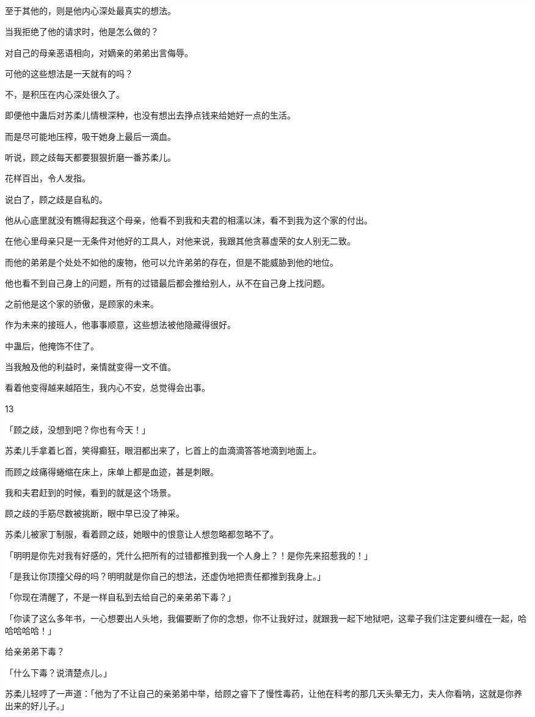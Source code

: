 至于其他的，则是他内心深处最真实的想法。

当我拒绝了他的请求时，他是怎么做的？

对自己的母亲恶语相向，对嫡亲的弟弟出言侮辱。

可他的这些想法是一天就有的吗？

不，是积压在内心深处很久了。

即便他中蛊后对苏柔儿情根深种，也没有想出去挣点钱来给她好一点的生活。

而是尽可能地压榨，吸干她身上最后一滴血。

听说，顾之歧每天都要狠狠折磨一番苏柔儿。

花样百出，令人发指。

说白了，顾之歧是自私的。

他从心底里就没有瞧得起我这个母亲，他看不到我和夫君的相濡以沫，看不到我为这个家的付出。

在他心里母亲只是一无条件对他好的工具人，对他来说，我跟其他贪慕虚荣的女人别无二致。

而他的弟弟是个处处不如他的废物，他可以允许弟弟的存在，但是不能威胁到他的地位。

他也看不到自己身上的问题，所有的过错最后都会推给别人，从不在自己身上找问题。

之前他是这个家的骄傲，是顾家的未来。

作为未来的接班人，他事事顺意，这些想法被他隐藏得很好。

中蛊后，他掩饰不住了。

当我触及他的利益时，亲情就变得一文不值。

看着他变得越来越陌生，我内心不安，总觉得会出事。

13

「顾之歧，没想到吧？你也有今天！」

苏柔儿手拿着匕首，笑得癫狂，眼泪都出来了，匕首上的血滴滴答答地滴到地面上。

而顾之歧痛得蜷缩在床上，床单上都是血迹，甚是刺眼。

我和夫君赶到的时候，看到的就是这个场景。

顾之歧的手筋尽数被挑断，眼中早已没了神采。

苏柔儿被家丁制服，看着顾之歧，她眼中的恨意让人想忽略都忽略不了。

「明明是你先对我有好感的，凭什么把所有的过错都推到我一个人身上？！是你先来招惹我的！」

「是我让你顶撞父母的吗？明明就是你自己的想法，还虚伪地把责任都推到我身上。」

「你现在清醒了，不是一样自私到去给自己的亲弟弟下毒？」

「你读了这么多年书，一心想要出人头地，我偏要断了你的念想，你不让我好过，就跟我一起下地狱吧，这辈子我们注定要纠缠在一起，哈哈哈哈哈！」

给亲弟弟下毒？

「什么下毒？说清楚点儿。」

苏柔儿轻哼了一声道：「他为了不让自己的亲弟弟中举，给顾之睿下了慢性毒药，让他在科考的那几天头晕无力，夫人你看呐，这就是你养出来的好儿子。」
